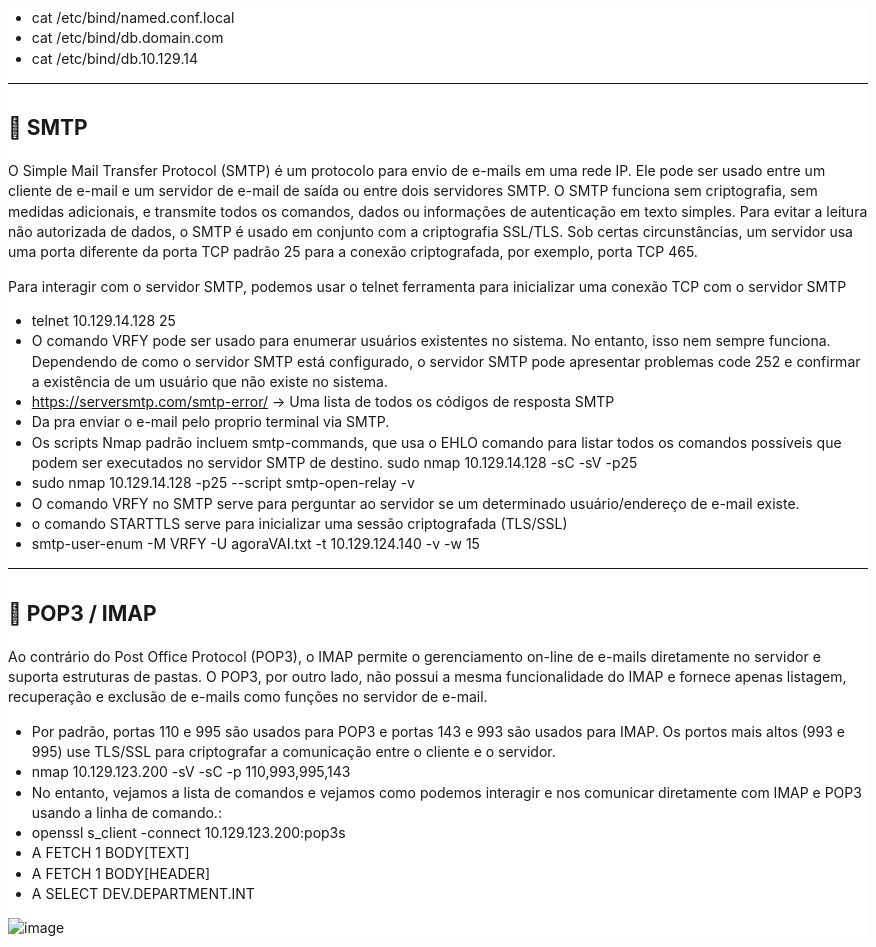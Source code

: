 - cat /etc/bind/named.conf.local
- cat /etc/bind/db.domain.com
- cat /etc/bind/db.10.129.14
---
## 📂 SMTP

O Simple Mail Transfer Protocol (SMTP) é um protocolo para envio de e-mails em uma rede IP. Ele pode ser usado entre um cliente de e-mail e um servidor de e-mail de saída ou entre dois servidores SMTP. O SMTP funciona sem criptografia, sem medidas adicionais, e transmite todos os comandos, dados ou informações de autenticação em texto simples. Para evitar a leitura não autorizada de dados, o SMTP é usado em conjunto com a criptografia SSL/TLS. Sob certas circunstâncias, um servidor usa uma porta diferente da porta TCP padrão 25 para a conexão criptografada, por exemplo, porta TCP 465.

Para interagir com o servidor SMTP, podemos usar o telnet ferramenta para inicializar uma conexão TCP com o servidor SMTP

- telnet 10.129.14.128 25
- O comando VRFY pode ser usado para enumerar usuários existentes no sistema. No entanto, isso nem sempre funciona. Dependendo de como o servidor SMTP está configurado, o servidor SMTP pode apresentar problemas code 252 e confirmar a existência de um usuário que não existe no sistema.
- https://serversmtp.com/smtp-error/ -> Uma lista de todos os códigos de resposta SMTP
- Da pra enviar o e-mail pelo proprio terminal via SMTP.
- Os scripts Nmap padrão incluem smtp-commands, que usa o EHLO comando para listar todos os comandos possíveis que podem ser executados no servidor SMTP de destino. sudo nmap 10.129.14.128 -sC -sV -p25
- sudo nmap 10.129.14.128 -p25 --script smtp-open-relay -v
- O comando VRFY no SMTP serve para perguntar ao servidor se um determinado usuário/endereço de e-mail existe.
- o comando STARTTLS serve para inicializar uma sessão criptografada (TLS/SSL)
- smtp-user-enum -M VRFY -U agoraVAI.txt -t 10.129.124.140 -v -w 15
---

## 📂 POP3 / IMAP

Ao contrário do Post Office Protocol (POP3), o IMAP permite o gerenciamento on-line de e-mails diretamente no servidor e suporta estruturas de pastas. O POP3, por outro lado, não possui a mesma funcionalidade do IMAP e fornece apenas listagem, recuperação e exclusão de e-mails como funções no servidor de e-mail.

- Por padrão, portas 110 e 995 são usados para POP3 e portas 143 e 993 são usados para IMAP.  Os portos mais altos (993 e 995) use TLS/SSL para criptografar a comunicação entre o cliente e o servidor.
- nmap 10.129.123.200 -sV -sC -p 110,993,995,143
- No entanto, vejamos a lista de comandos e vejamos como podemos interagir e nos comunicar diretamente com IMAP e POP3 usando a linha de comando.:
- openssl s_client -connect 10.129.123.200:pop3s
- A FETCH 1 BODY[TEXT]
- A FETCH 1 BODY[HEADER]
- A SELECT DEV.DEPARTMENT.INT

<img width="1295" height="872" alt="image" src="https://github.com/user-attachments/assets/81626df3-236f-49c1-bbe1-4feb6486b9f3" />
